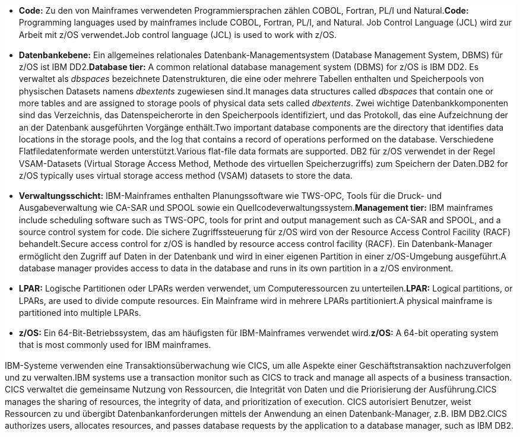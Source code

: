 - <span data-ttu-id="bf860-133">**Code:** Zu den von Mainframes verwendeten Programmiersprachen zählen COBOL, Fortran, PL/I und Natural.</span><span class="sxs-lookup"><span data-stu-id="bf860-133">**Code:** Programming languages used by mainframes include COBOL, Fortran, PL/I, and Natural.</span></span> <span data-ttu-id="bf860-134">Job Control Language (JCL) wird zur Arbeit mit z/OS verwendet.</span><span class="sxs-lookup"><span data-stu-id="bf860-134">Job control language (JCL) is used to work with z/OS.</span></span>

- <span data-ttu-id="bf860-135">**Datenbankebene:** Ein allgemeines relationales Datenbank-Managementsystem (Database Management System, DBMS) für z/OS ist IBM DD2.</span><span class="sxs-lookup"><span data-stu-id="bf860-135">**Database tier:** A common relational database management system (DBMS) for z/OS is IBM DD2.</span></span> <span data-ttu-id="bf860-136">Es verwaltet als *dbspaces* bezeichnete Datenstrukturen, die eine oder mehrere Tabellen enthalten und Speicherpools von physischen Datasets namens *dbextents* zugewiesen sind.</span><span class="sxs-lookup"><span data-stu-id="bf860-136">It manages data structures called *dbspaces* that contain one or more tables and are assigned to storage pools of physical data sets called *dbextents*.</span></span> <span data-ttu-id="bf860-137">Zwei wichtige Datenbankkomponenten sind das Verzeichnis, das Datenspeicherorte in den Speicherpools identifiziert, und das Protokoll, das eine Aufzeichnung der an der Datenbank ausgeführten Vorgänge enthält.</span><span class="sxs-lookup"><span data-stu-id="bf860-137">Two important database components are the directory that identifies data locations in the storage pools, and the log that contains a record of operations performed on the database.</span></span> <span data-ttu-id="bf860-138">Verschiedene Flatfiledatenformate werden unterstützt.</span><span class="sxs-lookup"><span data-stu-id="bf860-138">Various flat-file data formats are supported.</span></span> <span data-ttu-id="bf860-139">DB2 für z/OS verwendet in der Regel VSAM-Datasets (Virtual Storage Access Method, Methode des virtuellen Speicherzugriffs) zum Speichern der Daten.</span><span class="sxs-lookup"><span data-stu-id="bf860-139">DB2 for z/OS typically uses virtual storage access method (VSAM) datasets to store the data.</span></span>

- <span data-ttu-id="bf860-140">**Verwaltungsschicht:** IBM-Mainframes enthalten Planungssoftware wie TWS-OPC, Tools für die Druck- und Ausgabeverwaltung wie CA-SAR und SPOOL sowie ein Quellcodeverwaltungssystem.</span><span class="sxs-lookup"><span data-stu-id="bf860-140">**Management tier:** IBM mainframes include scheduling software such as TWS-OPC, tools for print and output management such as CA-SAR and SPOOL, and a source control system for code.</span></span> <span data-ttu-id="bf860-141">Die sichere Zugriffssteuerung für z/OS wird von der Resource Access Control Facility (RACF) behandelt.</span><span class="sxs-lookup"><span data-stu-id="bf860-141">Secure access control for z/OS is handled by resource access control facility (RACF).</span></span> <span data-ttu-id="bf860-142">Ein Datenbank-Manager ermöglicht den Zugriff auf Daten in der Datenbank und wird in einer eigenen Partition in einer z/OS-Umgebung ausgeführt.</span><span class="sxs-lookup"><span data-stu-id="bf860-142">A database manager provides access to data in the database and runs in its own partition in a z/OS environment.</span></span>

- <span data-ttu-id="bf860-143">**LPAR:** Logische Partitionen oder LPARs werden verwendet, um Computeressourcen zu unterteilen.</span><span class="sxs-lookup"><span data-stu-id="bf860-143">**LPAR:** Logical partitions, or LPARs, are used to divide compute resources.</span></span> <span data-ttu-id="bf860-144">Ein Mainframe wird in mehrere LPARs partitioniert.</span><span class="sxs-lookup"><span data-stu-id="bf860-144">A physical mainframe is partitioned into multiple LPARs.</span></span>

- <span data-ttu-id="bf860-145">**z/OS:** Ein 64-Bit-Betriebssystem, das am häufigsten für IBM-Mainframes verwendet wird.</span><span class="sxs-lookup"><span data-stu-id="bf860-145">**z/OS:** A 64-bit operating system that is most commonly used for IBM mainframes.</span></span>

<span data-ttu-id="bf860-146">IBM-Systeme verwenden eine Transaktionsüberwachung wie CICS, um alle Aspekte einer Geschäftstransaktion nachzuverfolgen und zu verwalten.</span><span class="sxs-lookup"><span data-stu-id="bf860-146">IBM systems use a transaction monitor such as CICS to track and manage all aspects of a business transaction.</span></span> <span data-ttu-id="bf860-147">CICS verwaltet die gemeinsame Nutzung von Ressourcen, die Integrität von Daten und die Priorisierung der Ausführung.</span><span class="sxs-lookup"><span data-stu-id="bf860-147">CICS manages the sharing of resources, the integrity of data, and prioritization of execution.</span></span> <span data-ttu-id="bf860-148">CICS autorisiert Benutzer, weist Ressourcen zu und übergibt Datenbankanforderungen mittels der Anwendung an einen Datenbank-Manager, z.B. IBM DB2.</span><span class="sxs-lookup"><span data-stu-id="bf860-148">CICS authorizes users, allocates resources, and passes database requests by the application to a database manager, such as IBM DB2.</span></span>
